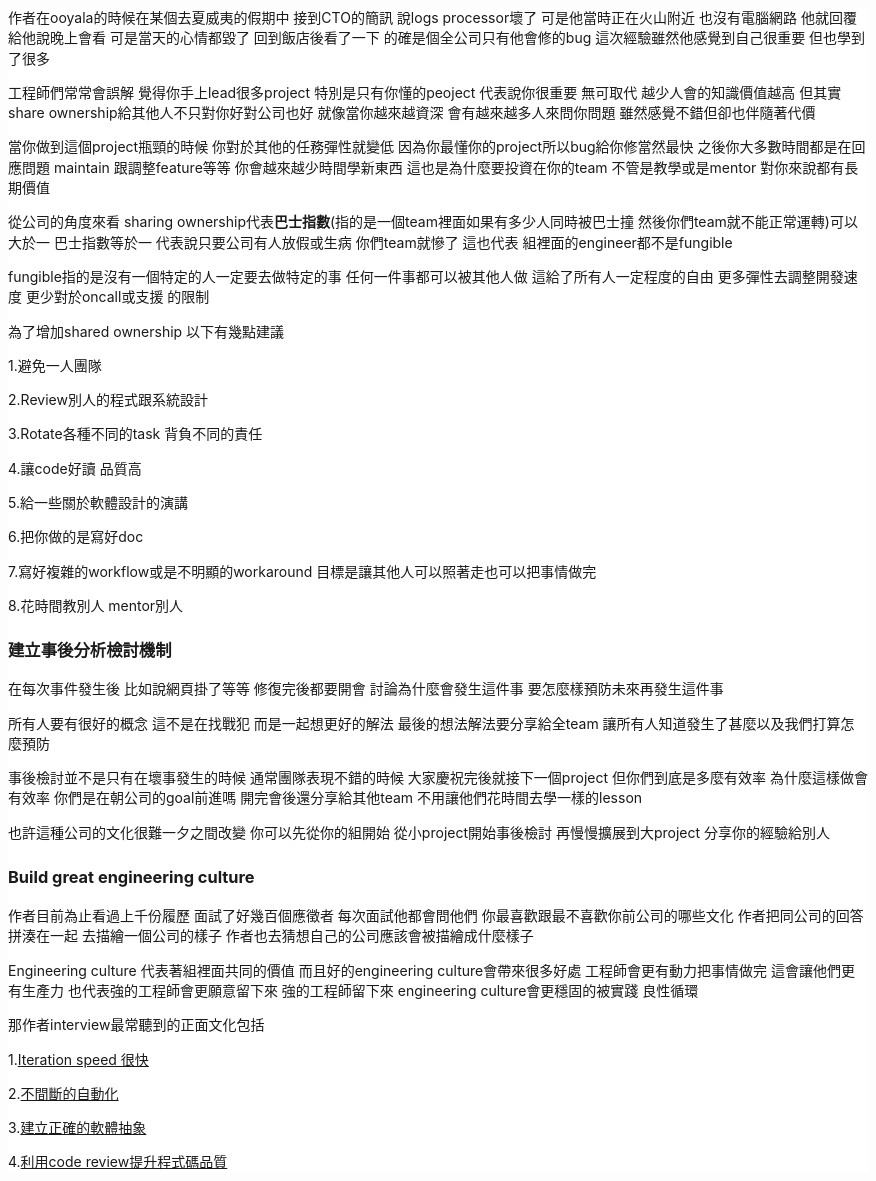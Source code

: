 作者在ooyala的時候在某個去夏威夷的假期中 接到CTO的簡訊 說logs processor壞了 可是他當時正在火山附近 也沒有電腦網路 他就回覆給他說晚上會看
可是當天的心情都毀了 回到飯店後看了一下 的確是個全公司只有他會修的bug 這次經驗雖然他感覺到自己很重要 但也學到了很多

工程師們常常會誤解 覺得你手上lead很多project 特別是只有你懂的peoject 代表說你很重要 無可取代 越少人會的知識價值越高 但其實share ownership給其他人不只對你好對公司也好 就像當你越來越資深 會有越來越多人來問你問題 雖然感覺不錯但卻也伴隨著代價

當你做到這個project瓶頸的時候  你對於其他的任務彈性就變低 因為你最懂你的project所以bug給你修當然最快 之後你大多數時間都是在回應問題 maintain 跟調整feature等等 你會越來越少時間學新東西 這也是為什麼要投資在你的team 不管是教學或是mentor 對你來說都有長期價值

從公司的角度來看 sharing ownership代表**巴士指數**(指的是一個team裡面如果有多少人同時被巴士撞 然後你們team就不能正常運轉)可以大於一 
巴士指數等於一 代表說只要公司有人放假或生病 你們team就慘了 這也代表 組裡面的engineer都不是fungible

fungible指的是沒有一個特定的人一定要去做特定的事 任何一件事都可以被其他人做 這給了所有人一定程度的自由 更多彈性去調整開發速度 更少對於oncall或支援
的限制

為了增加shared ownership 以下有幾點建議

1.避免一人團隊

2.Review別人的程式跟系統設計

3.Rotate各種不同的task 背負不同的責任

4.讓code好讀 品質高

5.給一些關於軟體設計的演講 

6.把你做的是寫好doc

7.寫好複雜的workflow或是不明顯的workaround 目標是讓其他人可以照著走也可以把事情做完

8.花時間教別人 mentor別人


### 建立事後分析檢討機制

在每次事件發生後 比如說網頁掛了等等 修復完後都要開會 討論為什麼會發生這件事 要怎麼樣預防未來再發生這件事 

所有人要有很好的概念 這不是在找戰犯 而是一起想更好的解法 最後的想法解法要分享給全team 讓所有人知道發生了甚麼以及我們打算怎麼預防

事後檢討並不是只有在壞事發生的時候 通常團隊表現不錯的時候  大家慶祝完後就接下一個project 但你們到底是多麼有效率 為什麼這樣做會有效率 你們是在朝公司的goal前進嗎 開完會後還分享給其他team 不用讓他們花時間去學一樣的lesson 

也許這種公司的文化很難一夕之間改變 你可以先從你的組開始 從小project開始事後檢討 再慢慢擴展到大project 分享你的經驗給別人

### Build great engineering culture 

作者目前為止看過上千份履歷 面試了好幾百個應徵者  每次面試他都會問他們 你最喜歡跟最不喜歡你前公司的哪些文化 作者把同公司的回答拼湊在一起 去描繪一個公司的樣子 作者也去猜想自己的公司應該會被描繪成什麼樣子

Engineering culture 代表著組裡面共同的價值 而且好的engineering culture會帶來很多好處 工程師會更有動力把事情做完 這會讓他們更有生產力 也代表強的工程師會更願意留下來 強的工程師留下來 engineering culture會更穩固的被實踐 良性循環

那作者interview最常聽到的正面文化包括

1.[Iteration speed 很快](/2017/07/07/invest-in-iteration-speed/)

2.[不間斷的自動化](/2017/08/14/minimize-operational-burden/#不間斷的自動化)

3.[建立正確的軟體抽象](/2017/07/29/balance-quality-with-pragmatism/#利用抽象化-簡化複雜度)

4.[利用code review提升程式碼品質](/2017/07/29/balance-quality-with-pragmatism/)
